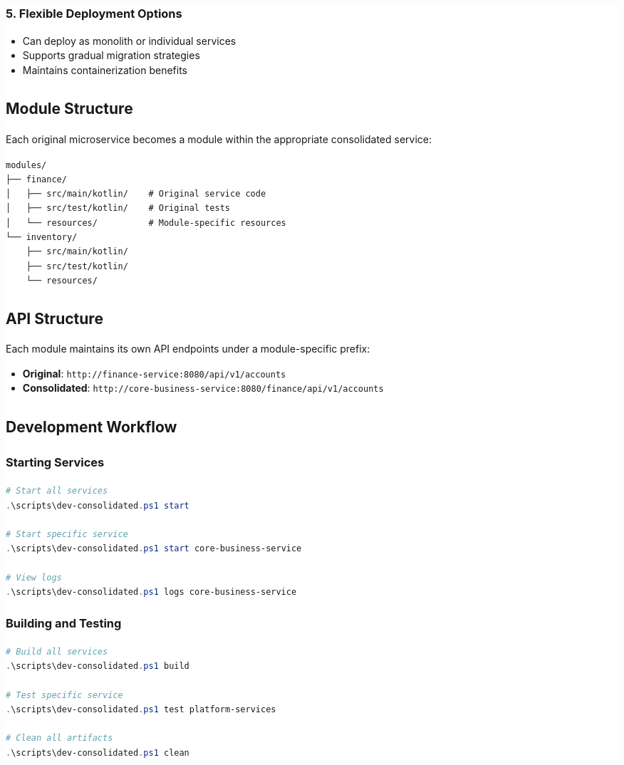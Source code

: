 ### 5. **Flexible Deployment Options**

-   Can deploy as monolith or individual services
-   Supports gradual migration strategies
-   Maintains containerization benefits

## Module Structure

Each original microservice becomes a module within the appropriate consolidated service:

```
modules/
├── finance/
│   ├── src/main/kotlin/    # Original service code
│   ├── src/test/kotlin/    # Original tests
│   └── resources/          # Module-specific resources
└── inventory/
    ├── src/main/kotlin/
    ├── src/test/kotlin/
    └── resources/
```

## API Structure

Each module maintains its own API endpoints under a module-specific prefix:

-   **Original**: `http://finance-service:8080/api/v1/accounts`
-   **Consolidated**: `http://core-business-service:8080/finance/api/v1/accounts`

## Development Workflow

### Starting Services

```powershell
# Start all services
.\scripts\dev-consolidated.ps1 start

# Start specific service
.\scripts\dev-consolidated.ps1 start core-business-service

# View logs
.\scripts\dev-consolidated.ps1 logs core-business-service
```

### Building and Testing

```powershell
# Build all services
.\scripts\dev-consolidated.ps1 build

# Test specific service
.\scripts\dev-consolidated.ps1 test platform-services

# Clean all artifacts
.\scripts\dev-consolidated.ps1 clean
```
